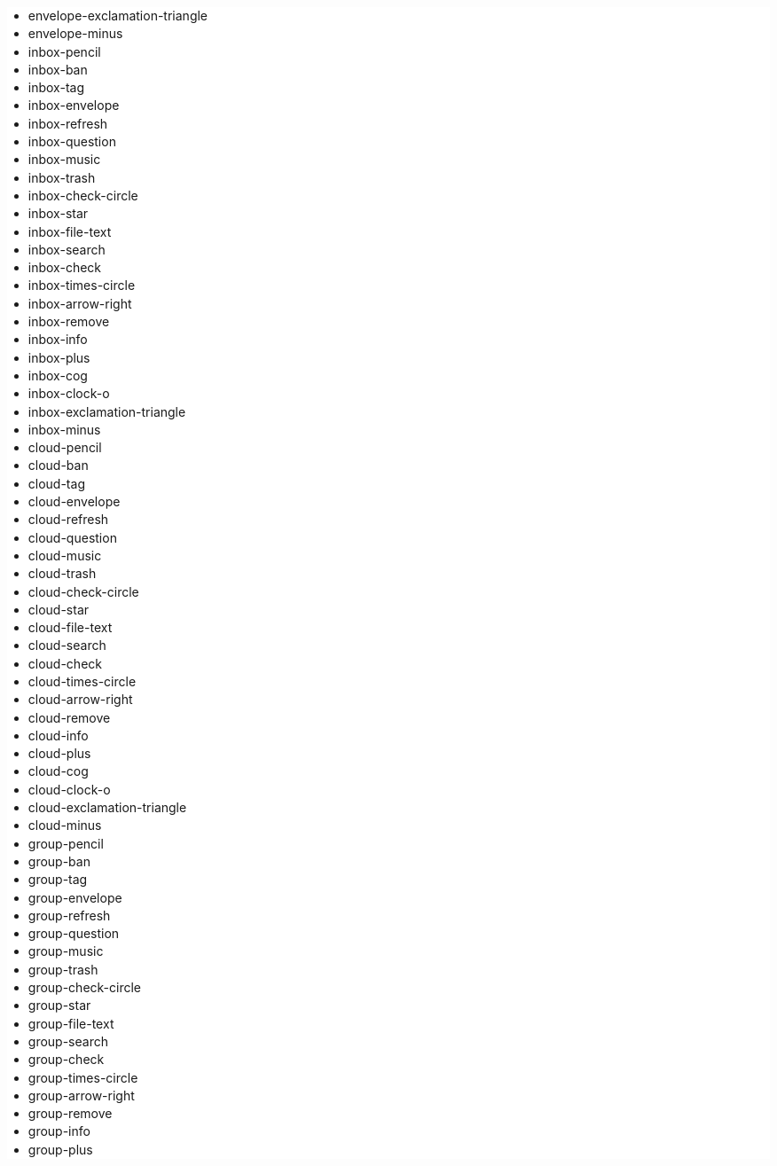 * envelope-exclamation-triangle
* envelope-minus
* inbox-pencil
* inbox-ban
* inbox-tag
* inbox-envelope
* inbox-refresh
* inbox-question
* inbox-music
* inbox-trash
* inbox-check-circle
* inbox-star
* inbox-file-text
* inbox-search
* inbox-check
* inbox-times-circle
* inbox-arrow-right
* inbox-remove
* inbox-info
* inbox-plus
* inbox-cog
* inbox-clock-o
* inbox-exclamation-triangle
* inbox-minus
* cloud-pencil
* cloud-ban
* cloud-tag
* cloud-envelope
* cloud-refresh
* cloud-question
* cloud-music
* cloud-trash
* cloud-check-circle
* cloud-star
* cloud-file-text
* cloud-search
* cloud-check
* cloud-times-circle
* cloud-arrow-right
* cloud-remove
* cloud-info
* cloud-plus
* cloud-cog
* cloud-clock-o
* cloud-exclamation-triangle
* cloud-minus
* group-pencil
* group-ban
* group-tag
* group-envelope
* group-refresh
* group-question
* group-music
* group-trash
* group-check-circle
* group-star
* group-file-text
* group-search
* group-check
* group-times-circle
* group-arrow-right
* group-remove
* group-info
* group-plus